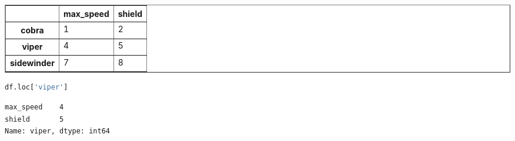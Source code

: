 


<div>
<style scoped>
    .dataframe tbody tr th:only-of-type {
        vertical-align: middle;
    }

    .dataframe tbody tr th {
        vertical-align: top;
    }
    
    .dataframe thead th {
        text-align: right;
    }
</style>
<table border="1" class="dataframe">
  <thead>
    <tr style="text-align: right;">
      <th></th>
      <th>max_speed</th>
      <th>shield</th>
    </tr>
  </thead>
  <tbody>
    <tr>
      <th>cobra</th>
      <td>1</td>
      <td>2</td>
    </tr>
    <tr>
      <th>viper</th>
      <td>4</td>
      <td>5</td>
    </tr>
    <tr>
      <th>sidewinder</th>
      <td>7</td>
      <td>8</td>
    </tr>
  </tbody>
</table>
</div>




```python
df.loc['viper']
```




    max_speed    4
    shield       5
    Name: viper, dtype: int64
